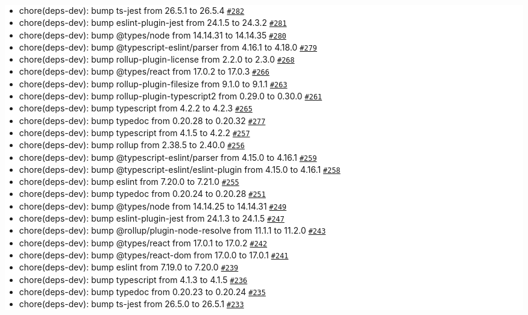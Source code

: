 - chore(deps-dev): bump ts-jest from 26.5.1 to 26.5.4 [`#282`](https://github.com/react-auth-kit/react-auth-kit/pull/282)
- chore(deps-dev): bump eslint-plugin-jest from 24.1.5 to 24.3.2 [`#281`](https://github.com/react-auth-kit/react-auth-kit/pull/281)
- chore(deps-dev): bump @types/node from 14.14.31 to 14.14.35 [`#280`](https://github.com/react-auth-kit/react-auth-kit/pull/280)
- chore(deps-dev): bump @typescript-eslint/parser from 4.16.1 to 4.18.0 [`#279`](https://github.com/react-auth-kit/react-auth-kit/pull/279)
- chore(deps-dev): bump rollup-plugin-license from 2.2.0 to 2.3.0 [`#268`](https://github.com/react-auth-kit/react-auth-kit/pull/268)
- chore(deps-dev): bump @types/react from 17.0.2 to 17.0.3 [`#266`](https://github.com/react-auth-kit/react-auth-kit/pull/266)
- chore(deps-dev): bump rollup-plugin-filesize from 9.1.0 to 9.1.1 [`#263`](https://github.com/react-auth-kit/react-auth-kit/pull/263)
- chore(deps-dev): bump rollup-plugin-typescript2 from 0.29.0 to 0.30.0 [`#261`](https://github.com/react-auth-kit/react-auth-kit/pull/261)
- chore(deps-dev): bump typescript from 4.2.2 to 4.2.3 [`#265`](https://github.com/react-auth-kit/react-auth-kit/pull/265)
- chore(deps-dev): bump typedoc from 0.20.28 to 0.20.32 [`#277`](https://github.com/react-auth-kit/react-auth-kit/pull/277)
- chore(deps-dev): bump typescript from 4.1.5 to 4.2.2 [`#257`](https://github.com/react-auth-kit/react-auth-kit/pull/257)
- chore(deps-dev): bump rollup from 2.38.5 to 2.40.0 [`#256`](https://github.com/react-auth-kit/react-auth-kit/pull/256)
- chore(deps-dev): bump @typescript-eslint/parser from 4.15.0 to 4.16.1 [`#259`](https://github.com/react-auth-kit/react-auth-kit/pull/259)
- chore(deps-dev): bump @typescript-eslint/eslint-plugin from 4.15.0 to 4.16.1 [`#258`](https://github.com/react-auth-kit/react-auth-kit/pull/258)
- chore(deps-dev): bump eslint from 7.20.0 to 7.21.0 [`#255`](https://github.com/react-auth-kit/react-auth-kit/pull/255)
- chore(deps-dev): bump typedoc from 0.20.24 to 0.20.28 [`#251`](https://github.com/react-auth-kit/react-auth-kit/pull/251)
- chore(deps-dev): bump @types/node from 14.14.25 to 14.14.31 [`#249`](https://github.com/react-auth-kit/react-auth-kit/pull/249)
- chore(deps-dev): bump eslint-plugin-jest from 24.1.3 to 24.1.5 [`#247`](https://github.com/react-auth-kit/react-auth-kit/pull/247)
- chore(deps-dev): bump @rollup/plugin-node-resolve from 11.1.1 to 11.2.0 [`#243`](https://github.com/react-auth-kit/react-auth-kit/pull/243)
- chore(deps-dev): bump @types/react from 17.0.1 to 17.0.2 [`#242`](https://github.com/react-auth-kit/react-auth-kit/pull/242)
- chore(deps-dev): bump @types/react-dom from 17.0.0 to 17.0.1 [`#241`](https://github.com/react-auth-kit/react-auth-kit/pull/241)
- chore(deps-dev): bump eslint from 7.19.0 to 7.20.0 [`#239`](https://github.com/react-auth-kit/react-auth-kit/pull/239)
- chore(deps-dev): bump typescript from 4.1.3 to 4.1.5 [`#236`](https://github.com/react-auth-kit/react-auth-kit/pull/236)
- chore(deps-dev): bump typedoc from 0.20.23 to 0.20.24 [`#235`](https://github.com/react-auth-kit/react-auth-kit/pull/235)
- chore(deps-dev): bump ts-jest from 26.5.0 to 26.5.1 [`#233`](https://github.com/react-auth-kit/react-auth-kit/pull/233)

